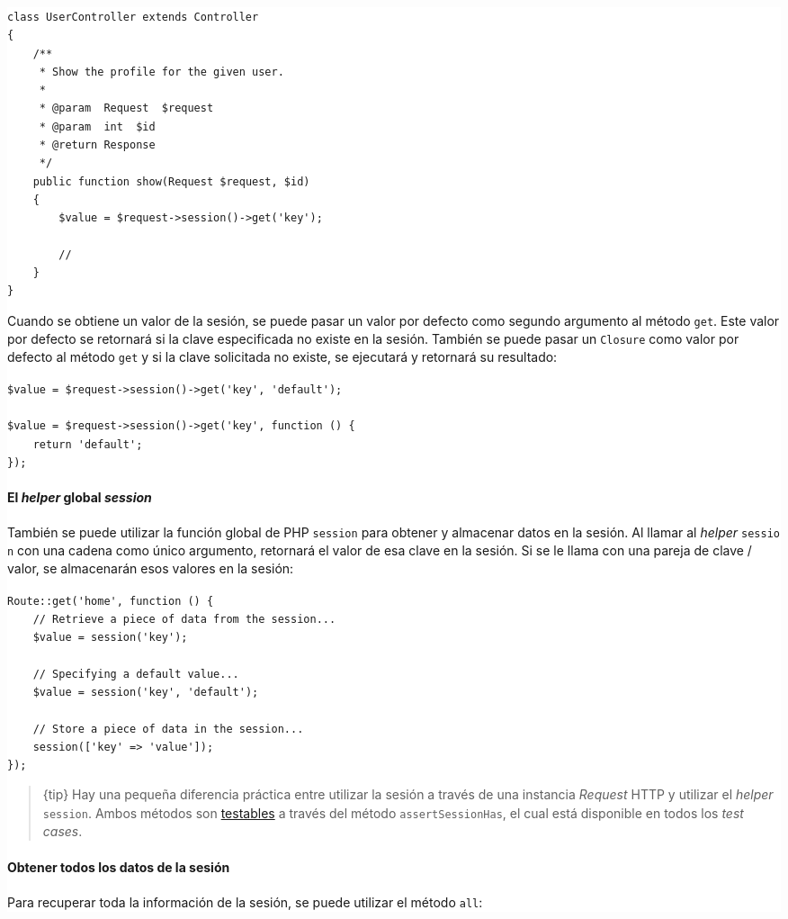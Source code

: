     class UserController extends Controller
    {
        /**
         * Show the profile for the given user.
         *
         * @param  Request  $request
         * @param  int  $id
         * @return Response
         */
        public function show(Request $request, $id)
        {
            $value = $request->session()->get('key');
    
            //
        }
    }
    

Cuando se obtiene un valor de la sesión, se puede pasar un valor por defecto como segundo argumento al método `get`. Este valor por defecto se retornará si la clave especificada no existe en la sesión. También se puede pasar un `Closure` como valor por defecto al método `get` y si la clave solicitada no existe, se ejecutará y retornará su resultado:

    $value = $request->session()->get('key', 'default');
    
    $value = $request->session()->get('key', function () {
        return 'default';
    });
    

#### El *helper* global *session*

También se puede utilizar la función global de PHP `session` para obtener y almacenar datos en la sesión. Al llamar al *helper* `session` con una cadena como único argumento, retornará el valor de esa clave en la sesión. Si se le llama con una pareja de clave / valor, se almacenarán esos valores en la sesión:

    Route::get('home', function () {
        // Retrieve a piece of data from the session...
        $value = session('key');
    
        // Specifying a default value...
        $value = session('key', 'default');
    
        // Store a piece of data in the session...
        session(['key' => 'value']);
    });
    

> {tip} Hay una pequeña diferencia práctica entre utilizar la sesión a través de una instancia *Request* HTTP y utilizar el *helper* `session`. Ambos métodos son [testables](/docs/{{version}}/testing) a través del método `assertSessionHas`, el cual está disponible en todos los *test cases*.

#### Obtener todos los datos de la sesión

Para recuperar toda la información de la sesión, se puede utilizar el método `all`:
